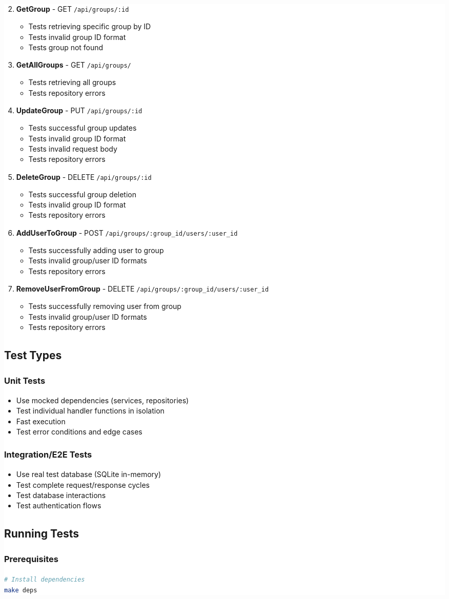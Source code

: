 2. **GetGroup** - GET `/api/groups/:id`
   - Tests retrieving specific group by ID
   - Tests invalid group ID format
   - Tests group not found

3. **GetAllGroups** - GET `/api/groups/`
   - Tests retrieving all groups
   - Tests repository errors

4. **UpdateGroup** - PUT `/api/groups/:id`
   - Tests successful group updates
   - Tests invalid group ID format
   - Tests invalid request body
   - Tests repository errors

5. **DeleteGroup** - DELETE `/api/groups/:id`
   - Tests successful group deletion
   - Tests invalid group ID format
   - Tests repository errors

6. **AddUserToGroup** - POST `/api/groups/:group_id/users/:user_id`
   - Tests successfully adding user to group
   - Tests invalid group/user ID formats
   - Tests repository errors

7. **RemoveUserFromGroup** - DELETE `/api/groups/:group_id/users/:user_id`
   - Tests successfully removing user from group
   - Tests invalid group/user ID formats
   - Tests repository errors

## Test Types

### Unit Tests
- Use mocked dependencies (services, repositories)
- Test individual handler functions in isolation
- Fast execution
- Test error conditions and edge cases

### Integration/E2E Tests  
- Use real test database (SQLite in-memory)
- Test complete request/response cycles
- Test database interactions
- Test authentication flows

## Running Tests

### Prerequisites
```bash
# Install dependencies
make deps
```

